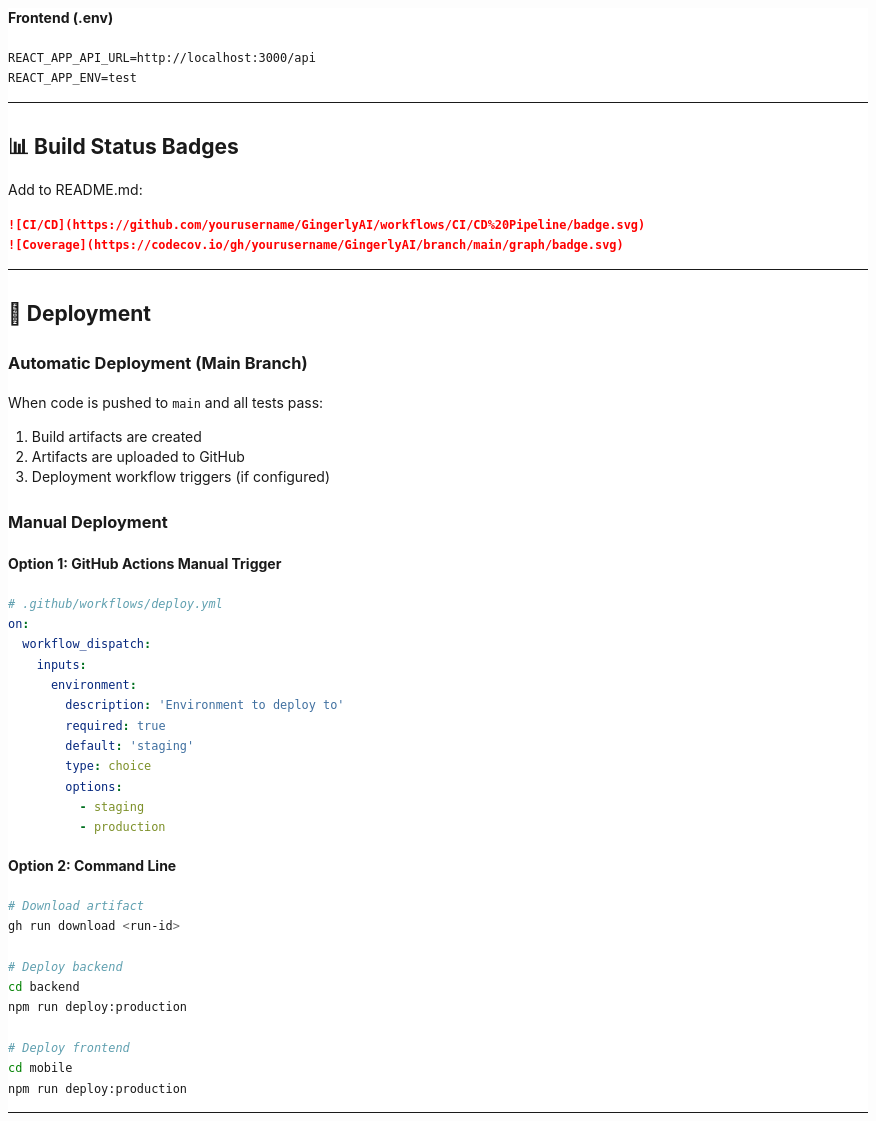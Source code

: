 #### **Frontend (.env)**
```env
REACT_APP_API_URL=http://localhost:3000/api
REACT_APP_ENV=test
```

---

## 📊 **Build Status Badges**

Add to README.md:

```markdown
![CI/CD](https://github.com/yourusername/GingerlyAI/workflows/CI/CD%20Pipeline/badge.svg)
![Coverage](https://codecov.io/gh/yourusername/GingerlyAI/branch/main/graph/badge.svg)
```

---

## 🚀 **Deployment**

### **Automatic Deployment (Main Branch)**

When code is pushed to `main` and all tests pass:
1. Build artifacts are created
2. Artifacts are uploaded to GitHub
3. Deployment workflow triggers (if configured)

### **Manual Deployment**

#### **Option 1: GitHub Actions Manual Trigger**

```yaml
# .github/workflows/deploy.yml
on:
  workflow_dispatch:
    inputs:
      environment:
        description: 'Environment to deploy to'
        required: true
        default: 'staging'
        type: choice
        options:
          - staging
          - production
```

#### **Option 2: Command Line**

```bash
# Download artifact
gh run download <run-id>

# Deploy backend
cd backend
npm run deploy:production

# Deploy frontend
cd mobile
npm run deploy:production
```

---